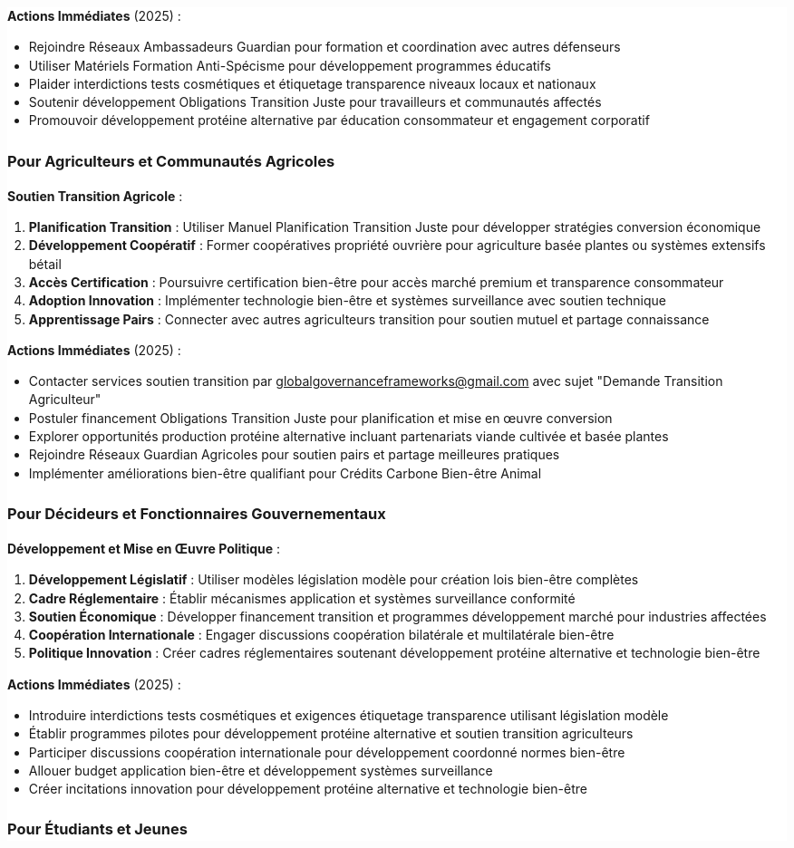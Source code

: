 **Actions Immédiates** (2025) :
- Rejoindre Réseaux Ambassadeurs Guardian pour formation et coordination avec autres défenseurs
- Utiliser Matériels Formation Anti-Spécisme pour développement programmes éducatifs
- Plaider interdictions tests cosmétiques et étiquetage transparence niveaux locaux et nationaux
- Soutenir développement Obligations Transition Juste pour travailleurs et communautés affectés
- Promouvoir développement protéine alternative par éducation consommateur et engagement corporatif

### Pour Agriculteurs et Communautés Agricoles

**Soutien Transition Agricole** :
1. **Planification Transition** : Utiliser Manuel Planification Transition Juste pour développer stratégies conversion économique
2. **Développement Coopératif** : Former coopératives propriété ouvrière pour agriculture basée plantes ou systèmes extensifs bétail
3. **Accès Certification** : Poursuivre certification bien-être pour accès marché premium et transparence consommateur
4. **Adoption Innovation** : Implémenter technologie bien-être et systèmes surveillance avec soutien technique
5. **Apprentissage Pairs** : Connecter avec autres agriculteurs transition pour soutien mutuel et partage connaissance

**Actions Immédiates** (2025) :
- Contacter services soutien transition par globalgovernanceframeworks@gmail.com avec sujet "Demande Transition Agriculteur"
- Postuler financement Obligations Transition Juste pour planification et mise en œuvre conversion
- Explorer opportunités production protéine alternative incluant partenariats viande cultivée et basée plantes
- Rejoindre Réseaux Guardian Agricoles pour soutien pairs et partage meilleures pratiques
- Implémenter améliorations bien-être qualifiant pour Crédits Carbone Bien-être Animal

### Pour Décideurs et Fonctionnaires Gouvernementaux

**Développement et Mise en Œuvre Politique** :
1. **Développement Législatif** : Utiliser modèles législation modèle pour création lois bien-être complètes
2. **Cadre Réglementaire** : Établir mécanismes application et systèmes surveillance conformité
3. **Soutien Économique** : Développer financement transition et programmes développement marché pour industries affectées
4. **Coopération Internationale** : Engager discussions coopération bilatérale et multilatérale bien-être
5. **Politique Innovation** : Créer cadres réglementaires soutenant développement protéine alternative et technologie bien-être

**Actions Immédiates** (2025) :
- Introduire interdictions tests cosmétiques et exigences étiquetage transparence utilisant législation modèle
- Établir programmes pilotes pour développement protéine alternative et soutien transition agriculteurs
- Participer discussions coopération internationale pour développement coordonné normes bien-être
- Allouer budget application bien-être et développement systèmes surveillance
- Créer incitations innovation pour développement protéine alternative et technologie bien-être

### Pour Étudiants et Jeunes
